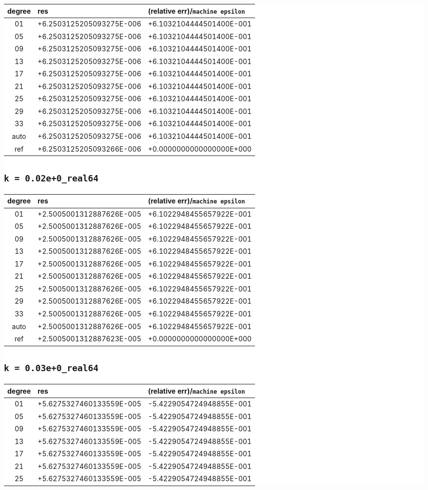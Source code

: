 |degree|res|(relative err)/`machine epsilon`|
|:----:|:--|:-------------------------------|
|  01|+6.2503125205093275E-006|+6.1032104444501400E-001|
|  05|+6.2503125205093275E-006|+6.1032104444501400E-001|
|  09|+6.2503125205093275E-006|+6.1032104444501400E-001|
|  13|+6.2503125205093275E-006|+6.1032104444501400E-001|
|  17|+6.2503125205093275E-006|+6.1032104444501400E-001|
|  21|+6.2503125205093275E-006|+6.1032104444501400E-001|
|  25|+6.2503125205093275E-006|+6.1032104444501400E-001|
|  29|+6.2503125205093275E-006|+6.1032104444501400E-001|
|  33|+6.2503125205093275E-006|+6.1032104444501400E-001|
|auto|+6.2503125205093275E-006|+6.1032104444501400E-001|
|ref |+6.2503125205093266E-006|+0.0000000000000000E+000|


## `k = 0.02e+0_real64`

|degree|res|(relative err)/`machine epsilon`|
|:----:|:--|:-------------------------------|
|  01|+2.5005001312887626E-005|+6.1022948455657922E-001|
|  05|+2.5005001312887626E-005|+6.1022948455657922E-001|
|  09|+2.5005001312887626E-005|+6.1022948455657922E-001|
|  13|+2.5005001312887626E-005|+6.1022948455657922E-001|
|  17|+2.5005001312887626E-005|+6.1022948455657922E-001|
|  21|+2.5005001312887626E-005|+6.1022948455657922E-001|
|  25|+2.5005001312887626E-005|+6.1022948455657922E-001|
|  29|+2.5005001312887626E-005|+6.1022948455657922E-001|
|  33|+2.5005001312887626E-005|+6.1022948455657922E-001|
|auto|+2.5005001312887626E-005|+6.1022948455657922E-001|
|ref |+2.5005001312887623E-005|+0.0000000000000000E+000|


## `k = 0.03e+0_real64`

|degree|res|(relative err)/`machine epsilon`|
|:----:|:--|:-------------------------------|
|  01|+5.6275327460133559E-005|-5.4229054724948855E-001|
|  05|+5.6275327460133559E-005|-5.4229054724948855E-001|
|  09|+5.6275327460133559E-005|-5.4229054724948855E-001|
|  13|+5.6275327460133559E-005|-5.4229054724948855E-001|
|  17|+5.6275327460133559E-005|-5.4229054724948855E-001|
|  21|+5.6275327460133559E-005|-5.4229054724948855E-001|
|  25|+5.6275327460133559E-005|-5.4229054724948855E-001|